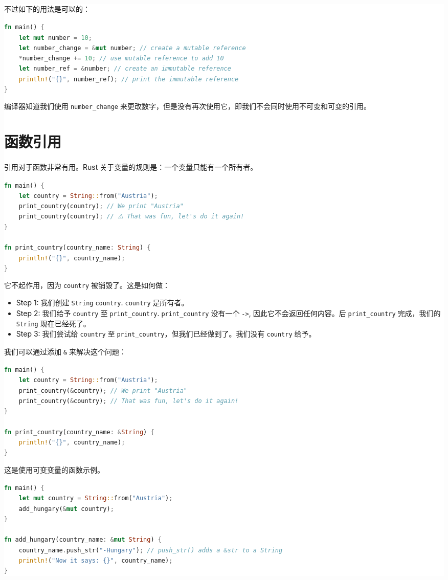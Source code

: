 不过如下的用法是可以的：

```rs
fn main() {
    let mut number = 10;
    let number_change = &mut number; // create a mutable reference
    *number_change += 10; // use mutable reference to add 10
    let number_ref = &number; // create an immutable reference
    println!("{}", number_ref); // print the immutable reference
}
```

编译器知道我们使用 `number_change` 来更改数字，但是没有再次使用它，即我们不会同时使用不可变和可变的引用。

# 函数引用

引用对于函数非常有用。Rust 关于变量的规则是：一个变量只能有一个所有者。

```rs
fn main() {
    let country = String::from("Austria");
    print_country(country); // We print "Austria"
    print_country(country); // ⚠️ That was fun, let's do it again!
}

fn print_country(country_name: String) {
    println!("{}", country_name);
}
```

它不起作用，因为 `country` 被销毁了。这是如何做：

- Step 1: 我们创建 `String` `country`. `country` 是所有者。
- Step 2: 我们给予 `country` 至 `print_country`. `print_country` 没有一个 `->`, 因此它不会返回任何内容。后 `print_country` 完成，我们的 `String` 现在已经死了。
- Step 3: 我们尝试给 `country` 至 `print_country`，但我们已经做到了。我们没有 `country` 给予。

我们可以通过添加 `&` 来解决这个问题：

```rs
fn main() {
    let country = String::from("Austria");
    print_country(&country); // We print "Austria"
    print_country(&country); // That was fun, let's do it again!
}

fn print_country(country_name: &String) {
    println!("{}", country_name);
}
```

这是使用可变变量的函数示例。

```rs
fn main() {
    let mut country = String::from("Austria");
    add_hungary(&mut country);
}

fn add_hungary(country_name: &mut String) {
    country_name.push_str("-Hungary"); // push_str() adds a &str to a String
    println!("Now it says: {}", country_name);
}
```

